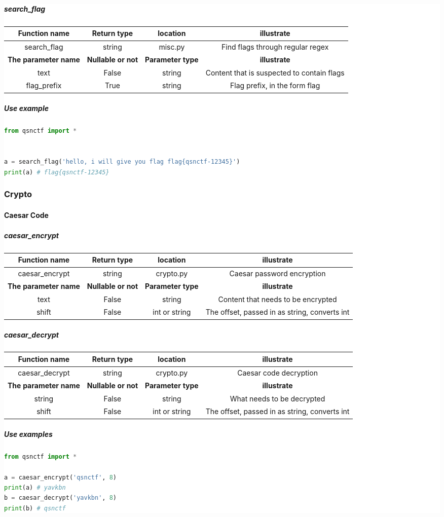 ##### search_flag

|   **Function name**    |   **Return type**   |    **location**    |               **illustrate**               |
| :--------------------: | :-----------------: | :----------------: | :----------------------------------------: |
|      search_flag       |       string        |      misc.py       |      Find flags through regular regex      |
| **The parameter name** | **Nullable or not** | **Parameter type** |               **illustrate**               |
|          text          |        False        |       string       | Content that is suspected to contain flags |
|      flag_prefix       |        True         |       string       |       Flag prefix, in the form flag        |

##### Use example

```python
from qsnctf import *


a = search_flag('hello, i will give you flag flag{qsnctf-12345}')
print(a) # flag{qsnctf-12345}
```


### Crypto

#### Caesar Code

##### caesar_encrypt

|   **Function name**    |   **Return type**   |    **location**    |                **illustrate**                 |
| :--------------------: | :-----------------: | :----------------: | :-------------------------------------------: |
|     caesar_encrypt     |       string        |     crypto.py      |          Caesar password encryption           |
| **The parameter name** | **Nullable or not** | **Parameter type** |                **illustrate**                 |
|          text          |        False        |       string       |      Content that needs to be encrypted       |
|         shift          |        False        |   int or string    | The offset, passed in as string, converts int |

##### caesar_decrypt

|   **Function name**    |   **Return type**   |    **location**    |                **illustrate**                 |
| :--------------------: | :-----------------: | :----------------: | :-------------------------------------------: |
|     caesar_decrypt     |       string        |     crypto.py      |            Caesar code decryption             |
| **The parameter name** | **Nullable or not** | **Parameter type** |                **illustrate**                 |
|         string         |        False        |       string       |          What needs to be decrypted           |
|         shift          |        False        |   int or string    | The offset, passed in as string, converts int |

##### Use examples

```python
from qsnctf import *

a = caesar_encrypt('qsnctf', 8)
print(a) # yavkbn
b = caesar_decrypt('yavkbn', 8)
print(b) # qsnctf
```
